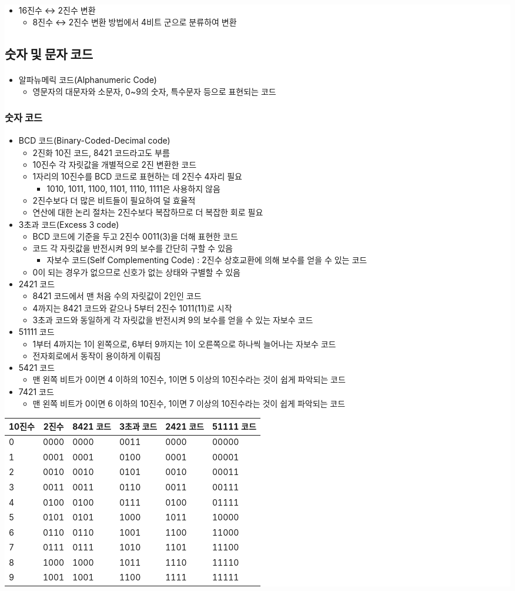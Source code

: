 - 16진수 ↔ 2진수 변환
  - 8진수 ↔ 2진수 변환 방법에서 4비트 군으로 분류하여 변환



## 숫자 및 문자 코드

- 알파뉴메릭 코드(Alphanumeric Code)
  - 영문자의 대문자와 소문자, 0~9의 숫자, 특수문자 등으로 표현되는 코드

### 숫자 코드

- BCD 코드(Binary-Coded-Decimal code)
  - 2진화 10진 코드, 8421 코드라고도 부름
  - 10진수 각 자릿값을 개별적으로 2진 변환한 코드
  - 1자리의 10진수를 BCD 코드로 표현하는 데 2진수 4자리 필요
    - 1010, 1011, 1100, 1101, 1110, 1111은 사용하지 않음
  - 2진수보다 더 많은 비트들이 필요하여 덜 효율적
  - 연산에 대한 논리 절차는 2진수보다 복잡하므로 더 복잡한 회로 필요
- 3초과 코드(Excess 3 code)
  - BCD 코드에 기준을 두고 2진수 0011(3)을 더해 표현한 코드
  - 코드 각 자릿값을 반전시켜 9의 보수를 간단히 구할 수 있음
    - 자보수 코드(Self Complementing Code) : 2진수 상호교환에 의해 보수를 얻을 수 있는 코드
  - 0이 되는 경우가 없으므로 신호가 없는 상태와 구별할 수 있음
- 2421 코드
  - 8421 코드에서 맨 처음 수의 자릿값이 2인인 코드
  - 4까지는 8421 코드와 같으나 5부터 2진수 1011(11)로 시작
  - 3초과 코드와 동일하게 각 자릿값을 반전시켜 9의 보수를 얻을 수 있는 자보수 코드
- 51111 코드
  - 1부터 4까지는 1이 왼쪽으로, 6부터 9까지는 1이 오른쪽으로 하나씩 늘어나는 자보수 코드
  - 전자회로에서 동작이 용이하게 이뤄짐
- 5421 코드
  - 맨 왼쪽 비트가 0이면 4 이하의 10진수, 1이면 5 이상의 10진수라는 것이 쉽게 파악되는 코드
- 7421 코드
  - 맨 왼쪽 비트가 0이면 6 이하의 10진수, 1이면 7 이상의 10진수라는 것이 쉽게 파악되는 코드

| 10진수 | 2진수 | 8421 코드 | 3초과 코드 | 2421 코드 | 51111 코드 |
| ------ | ----- | --------- | ---------- | --------- | ---------- |
| 0      | 0000  | 0000      | 0011       | 0000      | 00000      |
| 1      | 0001  | 0001      | 0100       | 0001      | 00001      |
| 2      | 0010  | 0010      | 0101       | 0010      | 00011      |
| 3      | 0011  | 0011      | 0110       | 0011      | 00111      |
| 4      | 0100  | 0100      | 0111       | 0100      | 01111      |
| 5      | 0101  | 0101      | 1000       | 1011      | 10000      |
| 6      | 0110  | 0110      | 1001       | 1100      | 11000      |
| 7      | 0111  | 0111      | 1010       | 1101      | 11100      |
| 8      | 1000  | 1000      | 1011       | 1110      | 11110      |
| 9      | 1001  | 1001      | 1100       | 1111      | 11111      |

